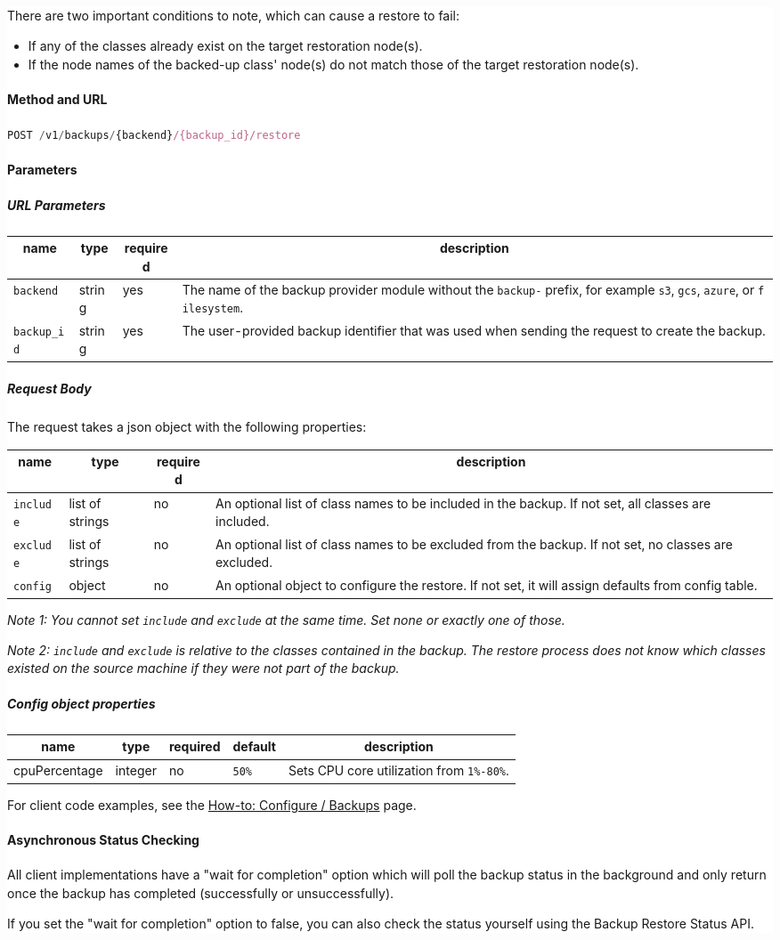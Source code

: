 There are two important conditions to note, which can cause a restore to fail:
- If any of the classes already exist on the target restoration node(s).
- If the node names of the backed-up class' node(s) do not match those of the target restoration node(s).

#### Method and URL

```js
POST /v1/backups/{backend}/{backup_id}/restore
```

#### Parameters

##### URL Parameters

| name | type | required | description |
| ---- | ---- | ---- | ---- |
| `backend` | string | yes | The name of the backup provider module without the `backup-` prefix, for example `s3`, `gcs`, `azure`, or `filesystem`. |
| `backup_id` | string | yes | The user-provided backup identifier that was used when sending the request to create the backup. |

##### Request Body

The request takes a json object with the following properties:

| name | type | required | description |
| ---- | ---- | ---- | ---- |
| `include` | list of strings | no | An optional list of class names to be included in the backup. If not set, all classes are included. |
| `exclude` | list of strings | no | An optional list of class names to be excluded from the backup. If not set, no classes are excluded. |
| `config`  | object          | no | An optional object to configure the restore. If not set, it will assign defaults from config table.|

*Note 1: You cannot set `include` and `exclude` at the same time. Set none or exactly one of those.*

*Note 2: `include` and `exclude` is relative to the classes contained in the backup. The restore process does not know which classes existed on the source machine if they were not part of the backup.*

##### Config object properties
| name | type | required | default | description |
| ---- | ---- | ---- | ---- |---- |
| cpuPercentage | integer | no | `50%` | Sets CPU core utilization from `1%-80%`. |

For client code examples, see the [How-to: Configure / Backups](../../configuration/backups.md#restore-backup) page.


#### Asynchronous Status Checking

All client implementations have a "wait for completion" option which will poll the backup status in the background and only return once the backup has completed (successfully or unsuccessfully).

If you set the "wait for completion" option to false, you can also check the status yourself using the Backup Restore Status API.
